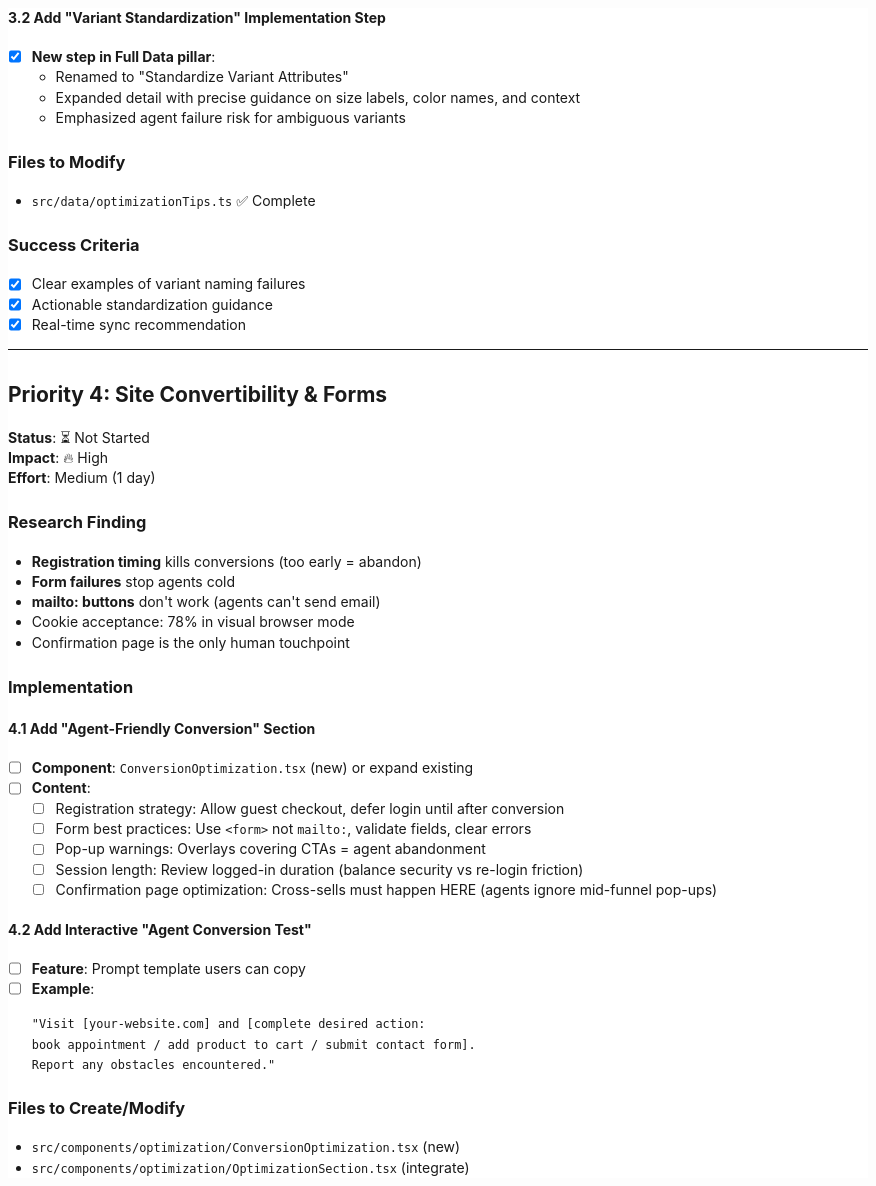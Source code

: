 #### 3.2 Add "Variant Standardization" Implementation Step
- [x] **New step in Full Data pillar**:
  - Renamed to "Standardize Variant Attributes"
  - Expanded detail with precise guidance on size labels, color names, and context
  - Emphasized agent failure risk for ambiguous variants

### Files to Modify
- `src/data/optimizationTips.ts` ✅ Complete

### Success Criteria
- [x] Clear examples of variant naming failures
- [x] Actionable standardization guidance
- [x] Real-time sync recommendation

---

## Priority 4: Site Convertibility & Forms

**Status**: ⏳ Not Started  
**Impact**: 🔥 High  
**Effort**: Medium (1 day)

### Research Finding
- **Registration timing** kills conversions (too early = abandon)
- **Form failures** stop agents cold
- **mailto: buttons** don't work (agents can't send email)
- Cookie acceptance: 78% in visual browser mode
- Confirmation page is the only human touchpoint

### Implementation

#### 4.1 Add "Agent-Friendly Conversion" Section
- [ ] **Component**: `ConversionOptimization.tsx` (new) or expand existing
- [ ] **Content**:
  - [ ] Registration strategy: Allow guest checkout, defer login until after conversion
  - [ ] Form best practices: Use `<form>` not `mailto:`, validate fields, clear errors
  - [ ] Pop-up warnings: Overlays covering CTAs = agent abandonment
  - [ ] Session length: Review logged-in duration (balance security vs re-login friction)
  - [ ] Confirmation page optimization: Cross-sells must happen HERE (agents ignore mid-funnel pop-ups)

#### 4.2 Add Interactive "Agent Conversion Test"
- [ ] **Feature**: Prompt template users can copy
- [ ] **Example**:
  ```
  "Visit [your-website.com] and [complete desired action: 
  book appointment / add product to cart / submit contact form]. 
  Report any obstacles encountered."
  ```

### Files to Create/Modify
- `src/components/optimization/ConversionOptimization.tsx` (new)
- `src/components/optimization/OptimizationSection.tsx` (integrate)
